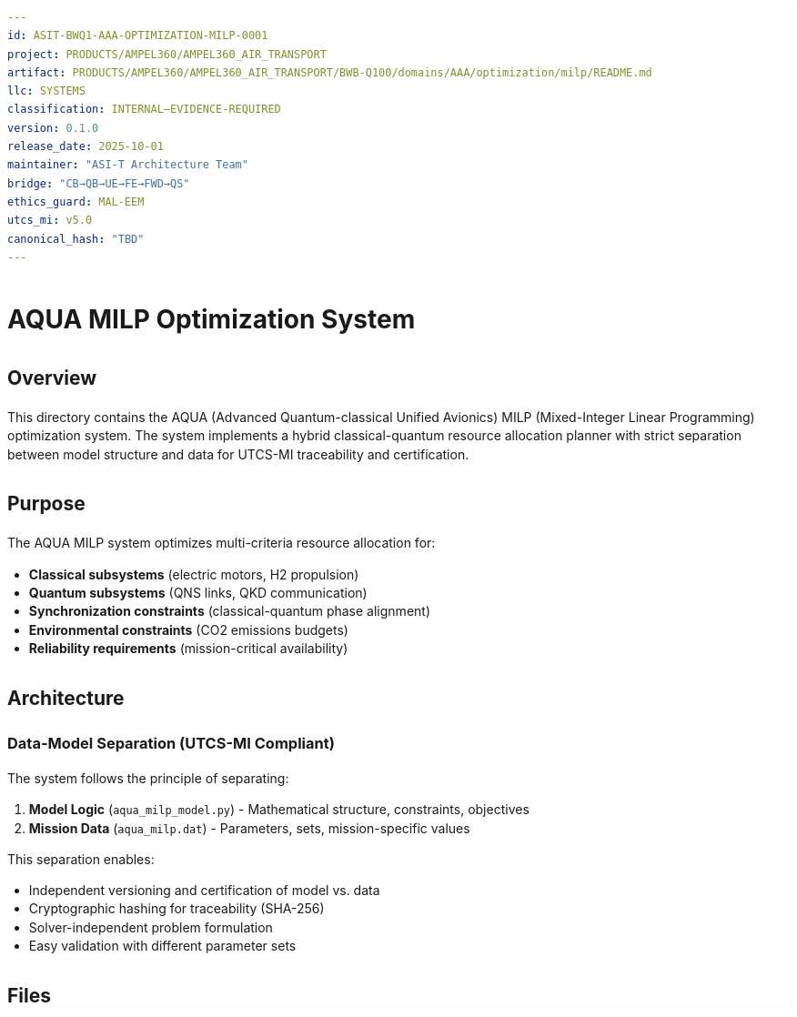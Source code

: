 ```yaml
---
id: ASIT-BWQ1-AAA-OPTIMIZATION-MILP-0001
project: PRODUCTS/AMPEL360/AMPEL360_AIR_TRANSPORT
artifact: PRODUCTS/AMPEL360/AMPEL360_AIR_TRANSPORT/BWB-Q100/domains/AAA/optimization/milp/README.md
llc: SYSTEMS
classification: INTERNAL–EVIDENCE-REQUIRED
version: 0.1.0
release_date: 2025-10-01
maintainer: "ASI-T Architecture Team"
bridge: "CB→QB→UE→FE→FWD→QS"
ethics_guard: MAL-EEM
utcs_mi: v5.0
canonical_hash: "TBD"
---
```


# AQUA MILP Optimization System

## Overview

This directory contains the AQUA (Advanced Quantum-classical Unified Avionics) MILP (Mixed-Integer Linear Programming) optimization system. The system implements a hybrid classical-quantum resource allocation planner with strict separation between model structure and data for UTCS-MI traceability and certification.

## Purpose

The AQUA MILP system optimizes multi-criteria resource allocation for:
- **Classical subsystems** (electric motors, H2 propulsion)
- **Quantum subsystems** (QNS links, QKD communication)
- **Synchronization constraints** (classical-quantum phase alignment)
- **Environmental constraints** (CO2 emissions budgets)
- **Reliability requirements** (mission-critical availability)

## Architecture

### Data-Model Separation (UTCS-MI Compliant)

The system follows the principle of separating:
1. **Model Logic** (`aqua_milp_model.py`) - Mathematical structure, constraints, objectives
2. **Mission Data** (`aqua_milp.dat`) - Parameters, sets, mission-specific values

This separation enables:
- Independent versioning and certification of model vs. data
- Cryptographic hashing for traceability (SHA-256)
- Solver-independent problem formulation
- Easy validation with different parameter sets

## Files
